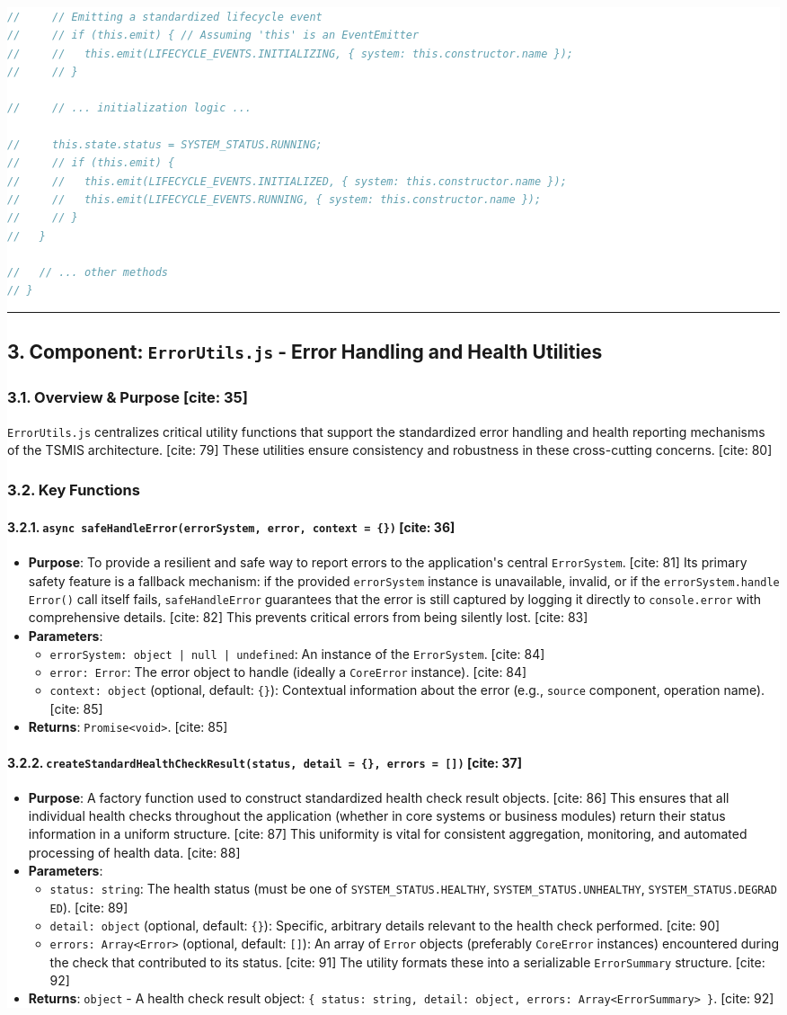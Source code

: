 ```javascript
//     // Emitting a standardized lifecycle event
//     // if (this.emit) { // Assuming 'this' is an EventEmitter
//     //   this.emit(LIFECYCLE_EVENTS.INITIALIZING, { system: this.constructor.name });
//     // }

//     // ... initialization logic ...

//     this.state.status = SYSTEM_STATUS.RUNNING;
//     // if (this.emit) {
//     //   this.emit(LIFECYCLE_EVENTS.INITIALIZED, { system: this.constructor.name });
//     //   this.emit(LIFECYCLE_EVENTS.RUNNING, { system: this.constructor.name });
//     // }
//   }

//   // ... other methods
// }
```

---
## 3. Component: `ErrorUtils.js` - Error Handling and Health Utilities

### 3.1. Overview & Purpose [cite: 35]
`ErrorUtils.js` centralizes critical utility functions that support the standardized error handling and health reporting mechanisms of the TSMIS architecture. [cite: 79] These utilities ensure consistency and robustness in these cross-cutting concerns. [cite: 80]

### 3.2. Key Functions

#### 3.2.1. `async safeHandleError(errorSystem, error, context = {})` [cite: 36]
* **Purpose**: To provide a resilient and safe way to report errors to the application's central `ErrorSystem`. [cite: 81] Its primary safety feature is a fallback mechanism: if the provided `errorSystem` instance is unavailable, invalid, or if the `errorSystem.handleError()` call itself fails, `safeHandleError` guarantees that the error is still captured by logging it directly to `console.error` with comprehensive details. [cite: 82] This prevents critical errors from being silently lost. [cite: 83]
* **Parameters**:
    * `errorSystem: object | null | undefined`: An instance of the `ErrorSystem`. [cite: 84]
    * `error: Error`: The error object to handle (ideally a `CoreError` instance). [cite: 84]
    * `context: object` (optional, default: `{}`): Contextual information about the error (e.g., `source` component, operation name). [cite: 85]
* **Returns**: `Promise<void>`. [cite: 85]

#### 3.2.2. `createStandardHealthCheckResult(status, detail = {}, errors = [])` [cite: 37]
* **Purpose**: A factory function used to construct standardized health check result objects. [cite: 86] This ensures that all individual health checks throughout the application (whether in core systems or business modules) return their status information in a uniform structure. [cite: 87] This uniformity is vital for consistent aggregation, monitoring, and automated processing of health data. [cite: 88]
* **Parameters**:
    * `status: string`: The health status (must be one of `SYSTEM_STATUS.HEALTHY`, `SYSTEM_STATUS.UNHEALTHY`, `SYSTEM_STATUS.DEGRADED`). [cite: 89]
    * `detail: object` (optional, default: `{}`): Specific, arbitrary details relevant to the health check performed. [cite: 90]
    * `errors: Array<Error>` (optional, default: `[]`): An array of `Error` objects (preferably `CoreError` instances) encountered during the check that contributed to its status. [cite: 91] The utility formats these into a serializable `ErrorSummary` structure. [cite: 92]
* **Returns**: `object` - A health check result object: `{ status: string, detail: object, errors: Array<ErrorSummary> }`. [cite: 92]
